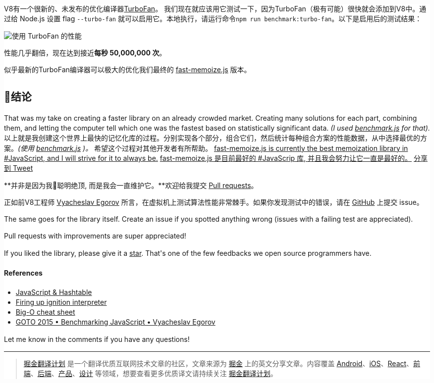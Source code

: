 V8有一个很新的、未发布的优化编译器[TurboFan](http://v8project.blogspot.com.br/2015/07/digging-into-turbofan-jit.html)。
我们现在就应该用它测试一下，因为TurboFan（极有可能）很快就会添加到V8中。通过给 Node.js 设置 flag `--turbo-fan` 就可以启用它。本地执行，请运行命令`npm run benchmark:turbo-fan`。以下是启用后的测试结果：

![使用 TurboFan 的性能](https://blog-assets.risingstack.com/2017/01/performance-with-turbofan.png)

性能几乎翻倍，现在达到接近**每秒 50,000,000 次**。

似乎最新的TurboFan编译器可以极大的优化我们最终的 [fast-memoize.js](https://github.com/caiogondim/fast-memoize.js) 版本。

## 结论 ##

That was my take on creating a faster library on an already crowded market. Creating many solutions for each part, combining them, and letting the computer tell which one was the fastest based on statistically significant data. *(I used [benchmark.js](https://benchmarkjs.com/) for that).*
以上就是我创建这个世界上最快的记忆化库的过程。分别实现各个部分，组合它们，然后统计每种组合方案的性能数据，从中选择最优的方案。*(使用 [benchmark.js](https://benchmarkjs.com/) )。*
希望这个过程对其他开发者有所帮助。
[fast-memoize.js is currently the best memoization library in #JavaScript, and I will strive for it to always be.](https://twitter.com/share)
[fast-memoize.js 是目前最好的 #JavaScrip 库, 并且我会努力让它一直是最好的。](https://twitter.com/share)
[分享到 Tweet](https://twitter.com/share)

**并非是因为我聪明绝顶, 而是我会一直维护它。**欢迎给我提交 [Pull requests](https://github.com/caiogondim/fast-memoize.js/pulls)。

正如前V8工程师 [Vyacheslav Egorov](https://www.youtube.com/watch?v=g0ek4vV7nEA&amp;t=22s) 所言，在虚拟机上测试算法性能非常棘手。如果你发现测试中的错误，请在 [GitHub](https://github.com/caiogondim/fast-memoize.js/issues) 上提交 issue。

The same goes for the library itself. Create an issue if you spotted anything wrong (issues with a failing test are appreciated). 

Pull requests with improvements are super appreciated!

If you liked the library, please give it a [star](https://github.com/caiogondim/fast-memoize.js/stargazers). That's one of the few feedbacks we open source programmers have.

#### References ####

- [JavaScript & Hashtable](https://simplenotions.wordpress.com/2011/07/05/javascript-hashtable/)
- [Firing up ignition interpreter](http://v8project.blogspot.com.br/2016/08/firing-up-ignition-interpreter.html)
- [Big-O cheat sheet](http://bigocheatsheet.com/)
- [GOTO 2015 • Benchmarking JavaScript • Vyacheslav Egorov](https://www.youtube.com/watch?v=g0ek4vV7nEA&amp;t=22s)

Let me know in the comments if you have any questions!


---

> [掘金翻译计划](https://github.com/xitu/gold-miner) 是一个翻译优质互联网技术文章的社区，文章来源为 [掘金](https://juejin.im) 上的英文分享文章。内容覆盖 [Android](https://github.com/xitu/gold-miner#android)、[iOS](https://github.com/xitu/gold-miner#ios)、[React](https://github.com/xitu/gold-miner#react)、[前端](https://github.com/xitu/gold-miner#前端)、[后端](https://github.com/xitu/gold-miner#后端)、[产品](https://github.com/xitu/gold-miner#产品)、[设计](https://github.com/xitu/gold-miner#设计) 等领域，想要查看更多优质译文请持续关注 [掘金翻译计划](https://github.com/xitu/gold-miner)。
